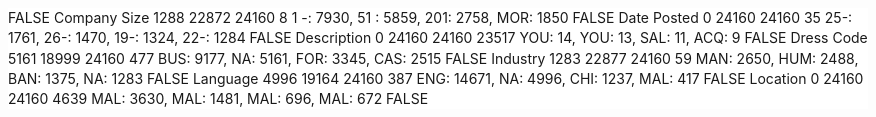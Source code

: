    <td style="text-align:left;"> FALSE </td>
  </tr>
  <tr>
   <td style="text-align:left;"> Company Size </td>
   <td style="text-align:left;"> 1288 </td>
   <td style="text-align:left;"> 22872 </td>
   <td style="text-align:left;"> 24160 </td>
   <td style="text-align:left;"> 8 </td>
   <td style="text-align:left;"> 1 -: 7930, 51 : 5859, 201: 2758, MOR: 1850 </td>
   <td style="text-align:left;"> FALSE </td>
  </tr>
  <tr>
   <td style="text-align:left;"> Date Posted </td>
   <td style="text-align:left;"> 0 </td>
   <td style="text-align:left;"> 24160 </td>
   <td style="text-align:left;"> 24160 </td>
   <td style="text-align:left;"> 35 </td>
   <td style="text-align:left;"> 25-: 1761, 26-: 1470, 19-: 1324, 22-: 1284 </td>
   <td style="text-align:left;"> FALSE </td>
  </tr>
  <tr>
   <td style="text-align:left;"> Description </td>
   <td style="text-align:left;"> 0 </td>
   <td style="text-align:left;"> 24160 </td>
   <td style="text-align:left;"> 24160 </td>
   <td style="text-align:left;"> 23517 </td>
   <td style="text-align:left;"> YOU: 14, YOU: 13, SAL: 11, ACQ: 9 </td>
   <td style="text-align:left;"> FALSE </td>
  </tr>
  <tr>
   <td style="text-align:left;"> Dress Code </td>
   <td style="text-align:left;"> 5161 </td>
   <td style="text-align:left;"> 18999 </td>
   <td style="text-align:left;"> 24160 </td>
   <td style="text-align:left;"> 477 </td>
   <td style="text-align:left;"> BUS: 9177, NA: 5161, FOR: 3345, CAS: 2515 </td>
   <td style="text-align:left;"> FALSE </td>
  </tr>
  <tr>
   <td style="text-align:left;"> Industry </td>
   <td style="text-align:left;"> 1283 </td>
   <td style="text-align:left;"> 22877 </td>
   <td style="text-align:left;"> 24160 </td>
   <td style="text-align:left;"> 59 </td>
   <td style="text-align:left;"> MAN: 2650, HUM: 2488, BAN: 1375, NA: 1283 </td>
   <td style="text-align:left;"> FALSE </td>
  </tr>
  <tr>
   <td style="text-align:left;"> Language </td>
   <td style="text-align:left;"> 4996 </td>
   <td style="text-align:left;"> 19164 </td>
   <td style="text-align:left;"> 24160 </td>
   <td style="text-align:left;"> 387 </td>
   <td style="text-align:left;"> ENG: 14671, NA: 4996, CHI: 1237, MAL: 417 </td>
   <td style="text-align:left;"> FALSE </td>
  </tr>
  <tr>
   <td style="text-align:left;"> Location </td>
   <td style="text-align:left;"> 0 </td>
   <td style="text-align:left;"> 24160 </td>
   <td style="text-align:left;"> 24160 </td>
   <td style="text-align:left;"> 4639 </td>
   <td style="text-align:left;"> MAL: 3630, MAL: 1481, MAL: 696, MAL: 672 </td>
   <td style="text-align:left;"> FALSE </td>